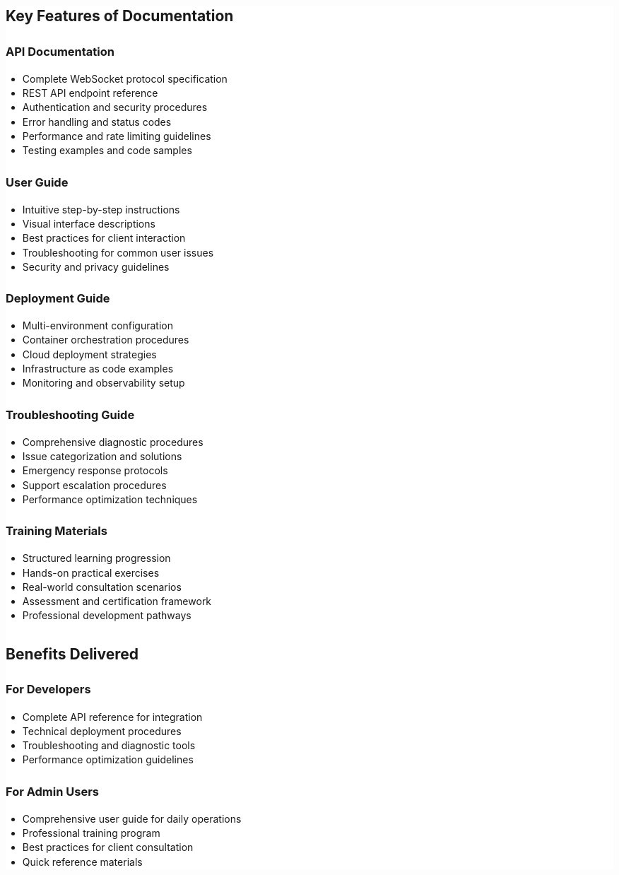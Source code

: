 ## Key Features of Documentation

### API Documentation
- Complete WebSocket protocol specification
- REST API endpoint reference
- Authentication and security procedures
- Error handling and status codes
- Performance and rate limiting guidelines
- Testing examples and code samples

### User Guide
- Intuitive step-by-step instructions
- Visual interface descriptions
- Best practices for client interaction
- Troubleshooting for common user issues
- Security and privacy guidelines

### Deployment Guide
- Multi-environment configuration
- Container orchestration procedures
- Cloud deployment strategies
- Infrastructure as code examples
- Monitoring and observability setup

### Troubleshooting Guide
- Comprehensive diagnostic procedures
- Issue categorization and solutions
- Emergency response protocols
- Support escalation procedures
- Performance optimization techniques

### Training Materials
- Structured learning progression
- Hands-on practical exercises
- Real-world consultation scenarios
- Assessment and certification framework
- Professional development pathways

## Benefits Delivered

### For Developers
- Complete API reference for integration
- Technical deployment procedures
- Troubleshooting and diagnostic tools
- Performance optimization guidelines

### For Admin Users
- Comprehensive user guide for daily operations
- Professional training program
- Best practices for client consultation
- Quick reference materials
